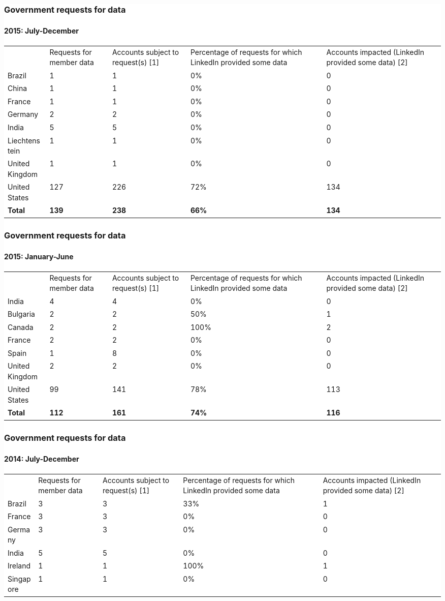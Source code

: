 ### Government requests for data

#### 2015: July-December

|     |     |     |     |     |
| --- | --- | --- | --- | --- |
|     | Requests for member data | Accounts subject to request(s) \[1\] | Percentage of requests for which LinkedIn provided some data | Accounts impacted (LinkedIn provided some data) \[2\] |
| Brazil | 1   | 1   | 0%  | 0   |
| China | 1   | 1   | 0%  | 0   |
| France | 1   | 1   | 0%  | 0   |
| Germany | 2   | 2   | 0%  | 0   |
| India | 5   | 5   | 0%  | 0   |
| Liechtenstein | 1   | 1   | 0%  | 0   |
| United Kingdom | 1   | 1   | 0%  | 0   |
| United States | 127 | 226 | 72% | 134 |
| **Total** | **139** | **238** | **66%** | **134** |

### Government requests for data

#### 2015: January-June

|     |     |     |     |     |
| --- | --- | --- | --- | --- |
|     | Requests for member data | Accounts subject to request(s) \[1\] | Percentage of requests for which LinkedIn provided some data | Accounts impacted (LinkedIn provided some data) \[2\] |
| India | 4   | 4   | 0%  | 0   |
| Bulgaria | 2   | 2   | 50% | 1   |
| Canada | 2   | 2   | 100% | 2   |
| France | 2   | 2   | 0%  | 0   |
| Spain | 1   | 8   | 0%  | 0   |
| United Kingdom | 2   | 2   | 0%  | 0   |
| United States | 99  | 141 | 78% | 113 |
| **Total** | **112** | **161** | **74%** | **116** |

### Government requests for data

#### 2014: July-December

|     |     |     |     |     |
| --- | --- | --- | --- | --- |
|     | Requests for member data | Accounts subject to request(s) \[1\] | Percentage of requests for which LinkedIn provided some data | Accounts impacted (LinkedIn provided some data) \[2\] |
| Brazil | 3   | 3   | 33% | 1   |
| France | 3   | 3   | 0%  | 0   |
| Germany | 3   | 3   | 0%  | 0   |
| India | 5   | 5   | 0%  | 0   |
| Ireland | 1   | 1   | 100% | 1   |
| Singapore | 1   | 1   | 0%  | 0   |